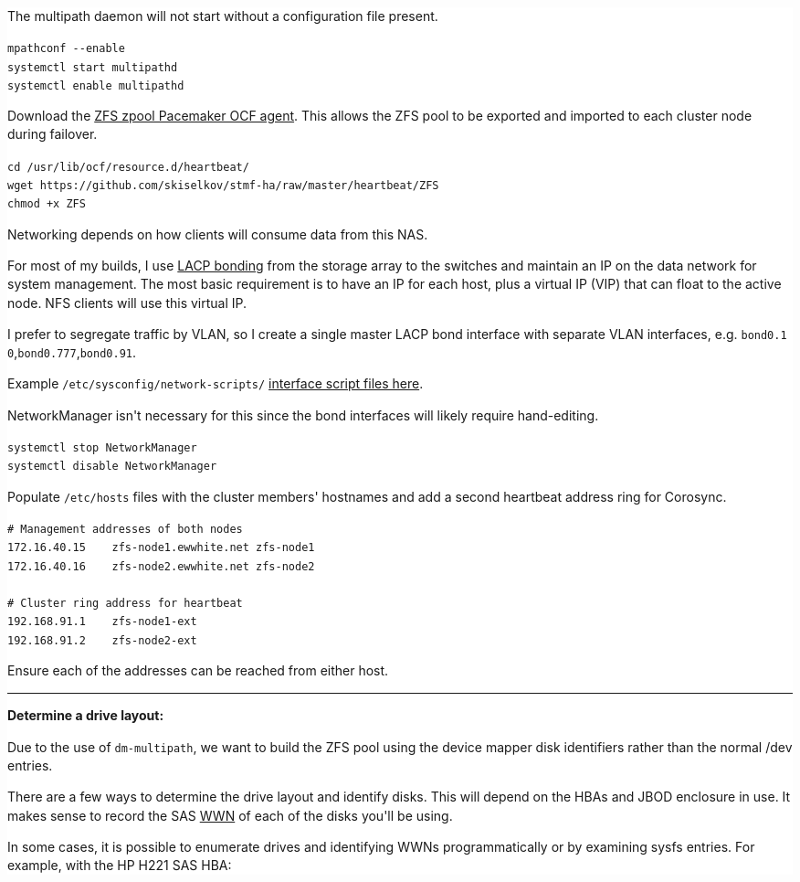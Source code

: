 The multipath daemon will not start without a configuration file present.

    mpathconf --enable
    systemctl start multipathd
    systemctl enable multipathd

Download the [ZFS zpool Pacemaker OCF agent](https://github.com/skiselkov/stmf-ha).
This allows the ZFS pool to be exported and imported to each cluster node during failover.

    cd /usr/lib/ocf/resource.d/heartbeat/
    wget https://github.com/skiselkov/stmf-ha/raw/master/heartbeat/ZFS
    chmod +x ZFS

Networking depends on how clients will consume data from this NAS.

For most of my builds, I use [LACP bonding](https://en.wikipedia.org/wiki/Link_aggregation#Link_Aggregation_Control_Protocol) from the storage array to the switches and maintain an IP on the data network for system management. The most basic requirement is to have an IP for each host, plus a virtual IP (VIP) that can float to the active node. NFS clients will use this virtual IP.

I prefer to segregate traffic by VLAN, so I create a single master LACP bond interface with separate VLAN interfaces, e.g. `bond0.10`,`bond0.777`,`bond0.91`.  

Example `/etc/sysconfig/network-scripts/` [interface script files here](http://pastebin.com/g3fiUm41).

NetworkManager isn't necessary for this since the bond interfaces will likely require hand-editing.

    systemctl stop NetworkManager
    systemctl disable NetworkManager

Populate `/etc/hosts` files with the cluster members' hostnames and add a second heartbeat address ring for Corosync.

    # Management addresses of both nodes
    172.16.40.15	zfs-node1.ewwhite.net zfs-node1
    172.16.40.16	zfs-node2.ewwhite.net zfs-node2
    
    # Cluster ring address for heartbeat
    192.168.91.1	zfs-node1-ext
    192.168.91.2	zfs-node2-ext

Ensure each of the addresses can be reached from either host.

___

**Determine a drive layout:** 

Due to the use of `dm-multipath`, we want to build the ZFS pool using the device mapper disk identifiers rather than the normal /dev entries. 

There are a few ways to determine the drive layout and identify disks. This will depend on the HBAs and JBOD enclosure in use. It makes sense to record the SAS [WWN](https://en.wikipedia.org/wiki/World_Wide_Name) of each of the disks you'll be using.

In some cases, it is possible to enumerate drives and identifying WWNs programmatically or by examining sysfs entries. For example, with the HP H221 SAS HBA:
